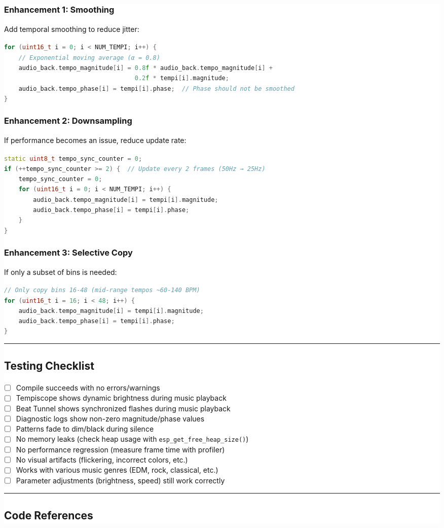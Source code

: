 ### Enhancement 1: Smoothing
Add temporal smoothing to reduce jitter:
```cpp
for (uint16_t i = 0; i < NUM_TEMPI; i++) {
    // Exponential moving average (α = 0.8)
    audio_back.tempo_magnitude[i] = 0.8f * audio_back.tempo_magnitude[i] +
                                    0.2f * tempi[i].magnitude;
    audio_back.tempo_phase[i] = tempi[i].phase;  // Phase should not be smoothed
}
```

### Enhancement 2: Downsampling
If performance becomes an issue, reduce update rate:
```cpp
static uint8_t tempo_sync_counter = 0;
if (++tempo_sync_counter >= 2) {  // Update every 2 frames (50Hz → 25Hz)
    tempo_sync_counter = 0;
    for (uint16_t i = 0; i < NUM_TEMPI; i++) {
        audio_back.tempo_magnitude[i] = tempi[i].magnitude;
        audio_back.tempo_phase[i] = tempi[i].phase;
    }
}
```

### Enhancement 3: Selective Copy
If only a subset of bins is needed:
```cpp
// Only copy bins 16-48 (mid-range tempos ~60-140 BPM)
for (uint16_t i = 16; i < 48; i++) {
    audio_back.tempo_magnitude[i] = tempi[i].magnitude;
    audio_back.tempo_phase[i] = tempi[i].phase;
}
```

---

## Testing Checklist

- [ ] Compile succeeds with no errors/warnings
- [ ] Tempiscope shows dynamic brightness during music playback
- [ ] Beat Tunnel shows synchronized flashes during music playback
- [ ] Diagnostic logs show non-zero magnitude/phase values
- [ ] Patterns fade to dim/black during silence
- [ ] No memory leaks (check heap usage with `esp_get_free_heap_size()`)
- [ ] No performance regression (measure frame time with profiler)
- [ ] No visual artifacts (flickering, incorrect colors, etc.)
- [ ] Works with various music genres (EDM, rock, classical, etc.)
- [ ] Parameter adjustments (brightness, speed) still work correctly

---

## Code References
